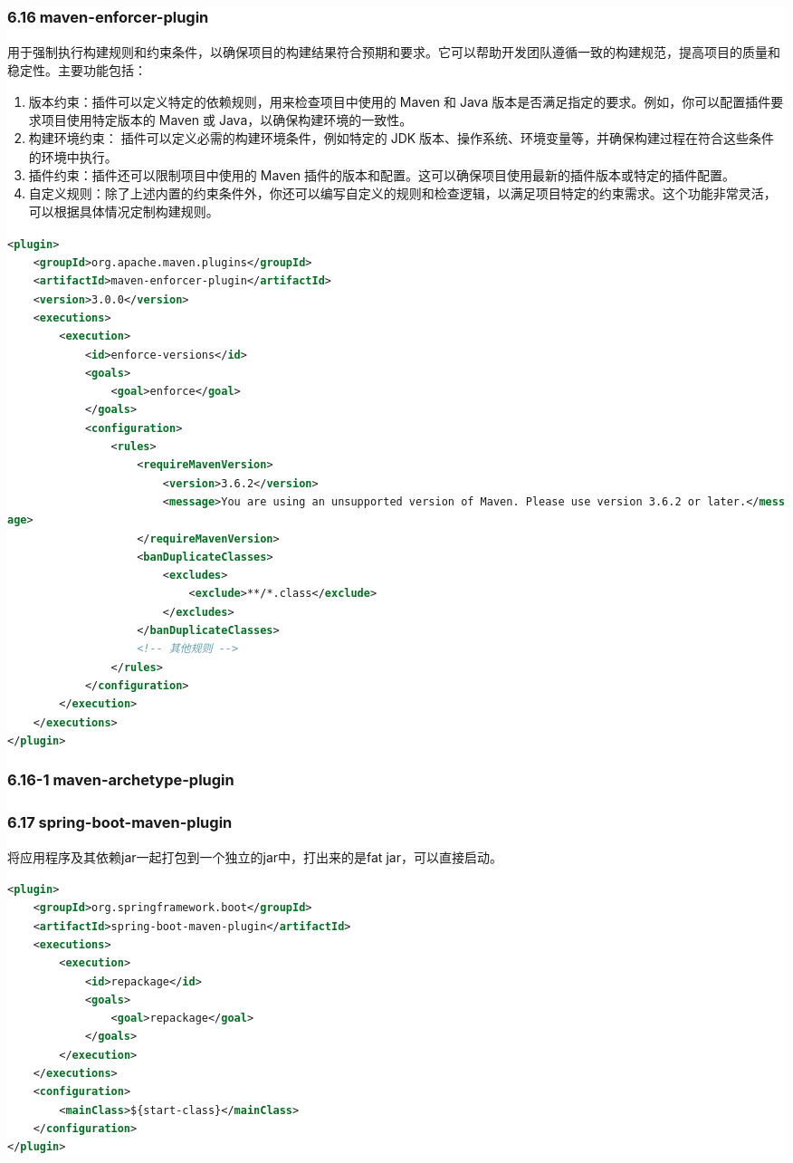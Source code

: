 ### 6.16 maven-enforcer-plugin

用于强制执行构建规则和约束条件，以确保项目的构建结果符合预期和要求。它可以帮助开发团队遵循一致的构建规范，提高项目的质量和稳定性。主要功能包括：

1. 版本约束：插件可以定义特定的依赖规则，用来检查项目中使用的 Maven 和 Java 版本是否满足指定的要求。例如，你可以配置插件要求项目使用特定版本的 Maven 或 Java，以确保构建环境的一致性。
2. 构建环境约束： 插件可以定义必需的构建环境条件，例如特定的 JDK 版本、操作系统、环境变量等，并确保构建过程在符合这些条件的环境中执行。
3. 插件约束：插件还可以限制项目中使用的 Maven 插件的版本和配置。这可以确保项目使用最新的插件版本或特定的插件配置。
4. 自定义规则：除了上述内置的约束条件外，你还可以编写自定义的规则和检查逻辑，以满足项目特定的约束需求。这个功能非常灵活，可以根据具体情况定制构建规则。

```xml
<plugin>
    <groupId>org.apache.maven.plugins</groupId>
    <artifactId>maven-enforcer-plugin</artifactId>
    <version>3.0.0</version>
    <executions>
        <execution>
            <id>enforce-versions</id>
            <goals>
                <goal>enforce</goal>
            </goals>
            <configuration>
                <rules>
                    <requireMavenVersion>
                        <version>3.6.2</version>
                        <message>You are using an unsupported version of Maven. Please use version 3.6.2 or later.</message>
                    </requireMavenVersion>
                    <banDuplicateClasses>
                        <excludes>
                            <exclude>**/*.class</exclude>
                        </excludes>
                    </banDuplicateClasses>
                    <!-- 其他规则 -->
                </rules>
            </configuration>
        </execution>
    </executions>
</plugin>
```

### 6.16-1 maven-archetype-plugin

### 6.17 spring-boot-maven-plugin

将应用程序及其依赖jar一起打包到一个独立的jar中，打出来的是fat jar，可以直接启动。

```xml
<plugin>
    <groupId>org.springframework.boot</groupId>
    <artifactId>spring-boot-maven-plugin</artifactId>
    <executions>
        <execution>
            <id>repackage</id>
            <goals>
                <goal>repackage</goal>
            </goals>
        </execution>
    </executions>
    <configuration>
        <mainClass>${start-class}</mainClass>
    </configuration>
</plugin>
```
